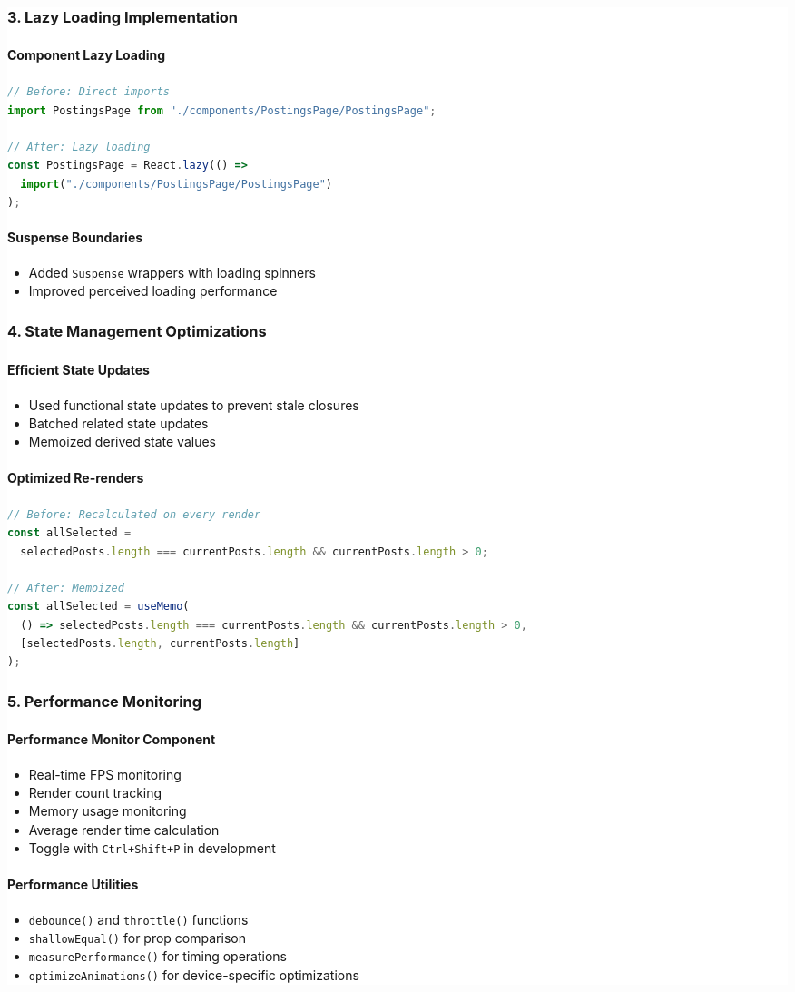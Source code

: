 ### 3. Lazy Loading Implementation

#### Component Lazy Loading

```javascript
// Before: Direct imports
import PostingsPage from "./components/PostingsPage/PostingsPage";

// After: Lazy loading
const PostingsPage = React.lazy(() =>
  import("./components/PostingsPage/PostingsPage")
);
```

#### Suspense Boundaries

- Added `Suspense` wrappers with loading spinners
- Improved perceived loading performance

### 4. State Management Optimizations

#### Efficient State Updates

- Used functional state updates to prevent stale closures
- Batched related state updates
- Memoized derived state values

#### Optimized Re-renders

```javascript
// Before: Recalculated on every render
const allSelected =
  selectedPosts.length === currentPosts.length && currentPosts.length > 0;

// After: Memoized
const allSelected = useMemo(
  () => selectedPosts.length === currentPosts.length && currentPosts.length > 0,
  [selectedPosts.length, currentPosts.length]
);
```

### 5. Performance Monitoring

#### Performance Monitor Component

- Real-time FPS monitoring
- Render count tracking
- Memory usage monitoring
- Average render time calculation
- Toggle with `Ctrl+Shift+P` in development

#### Performance Utilities

- `debounce()` and `throttle()` functions
- `shallowEqual()` for prop comparison
- `measurePerformance()` for timing operations
- `optimizeAnimations()` for device-specific optimizations
